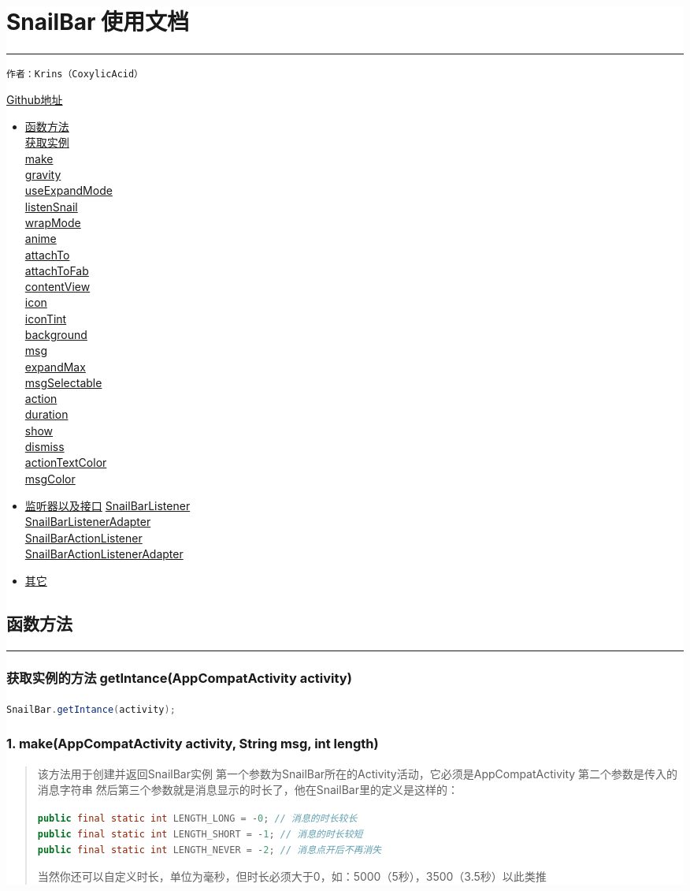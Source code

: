 # SnailBar 使用文档  

------

`作者：Krins（CoxylicAcid）`

[Github地址](https://github.com/coxylicacid/MD2Widgets)

- [函数方法](#函数方法)  
  [获取实例](#intance)  
  [make](#make)  
  [gravity](#gravity)  
  [useExpandMode](#useExpandMode)  
  [listenSnail](#listenSnail)  
  [wrapMode](#wrapMode)  
  [anime](#anime)  
  [attachTo](#attachTo)  
  [attachToFab](#attachToFab)  
  [contentView](#contentView)  
  [icon](#icon)  
  [iconTint](#iconTint)  
  [background](#background)  
  [msg](#msg)  
  [expandMax](#expandMax)  
  [msgSelectable](#msgSelectable)  
  [action](#action)  
  [duration](#duration)  
  [show](#show)  
  [dismiss](#dismiss)  
  [actionTextColor](#actionTextColor)  
  [msgColor](#msgColor)  

- [监听器以及接口](#监听以及接口)
  [SnailBarListener](#SnailBarListener)  
  [SnailBarListenerAdapter](#SnailBarListenerAdapter)  
  [SnailBarActionListener](#SnailBarActionListener)  
  [SnailBarActionListenerAdapter](#SnailBarActionListenerAdapter)  
- [其它](#其它)

## 函数方法

------

### <span id="intance">获取实例的方法  getIntance(AppCompatActivity activity)  </span>
```java
SnailBar.getIntance(activity);
```

### <span id="make">1. make(AppCompatActivity activity, String msg, int length)   </span>
> 该方法用于创建并返回SnailBar实例
> 第一个参数为SnailBar所在的Activity活动，它必须是AppCompatActivity
> 第二个参数是传入的消息字符串
> 然后第三个参数就是消息显示的时长了，他在SnailBar里的定义是这样的：
>
> ```java
> public final static int LENGTH_LONG = -0; // 消息的时长较长
> public final static int LENGTH_SHORT = -1; // 消息的时长较短
> public final static int LENGTH_NEVER = -2; // 消息点开后不再消失
> ```
> 当然你还可以自定义时长，单位为毫秒，但时长必须大于0，如：5000（5秒），3500（3.5秒）以此类推
>